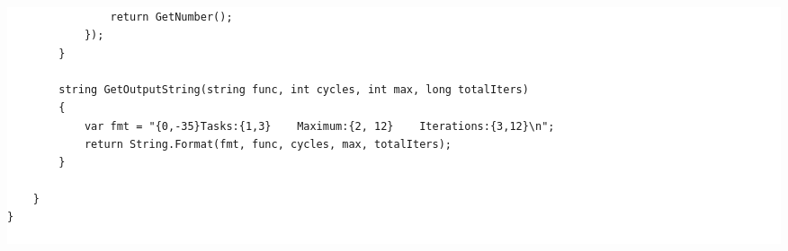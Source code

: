 ```CSharp  
                return GetNumber();  
            });  
        }  
  
        string GetOutputString(string func, int cycles, int max, long totalIters)  
        {  
            var fmt = "{0,-35}Tasks:{1,3}    Maximum:{2, 12}    Iterations:{3,12}\n";  
            return String.Format(fmt, func, cycles, max, totalIters);  
        }  
  
    }  
}  
  
```
